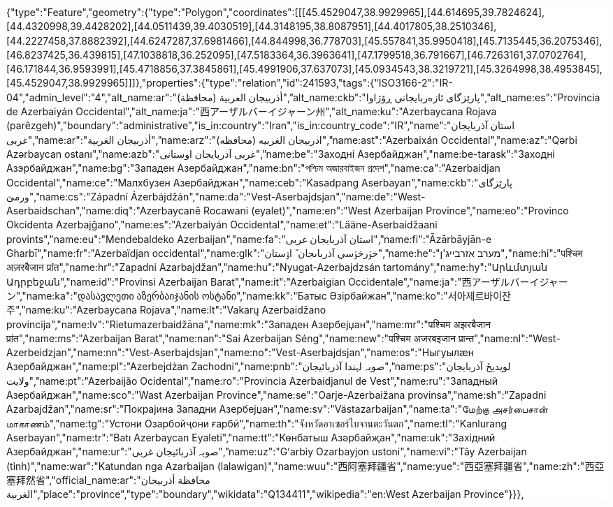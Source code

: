 {"type":"Feature","geometry":{"type":"Polygon","coordinates":[[[45.4529047,38.9929965],[44.614695,39.7824624],[44.4320998,39.4428202],[44.0511439,39.4030519],[44.3148195,38.8087951],[44.4017805,38.2510346],[44.2227458,37.8882392],[44.6247287,37.6981466],[44.844998,36.778703],[45.557841,35.9950418],[45.7135445,36.2075346],[46.8237425,36.439815],[47.1038818,36.252095],[47.5183364,36.3963641],[47.1799518,36.791667],[46.7263161,37.0702764],[46.171844,36.9593991],[45.4718856,37.3845861],[45.4991906,37.637073],[45.0934543,38.3219721],[45.3264998,38.4953845],[45.4529047,38.9929965]]]},"properties":{"type":"relation","id":241593,"tags":{"ISO3166-2":"IR-04","admin_level":"4","alt_name:ar":"أذربيجان الغربية (محافظة)","alt_name:ckb":"پارێزگای ئازەربایجانی ڕۆژاوا","alt_name:es":"Provincia de Azerbaiyán Occidental","alt_name:ja":"西アーザルバーイジャーン州","alt_name:ku":"Azerbaycana Rojava (parêzgeh)","boundary":"administrative","is_in:country":"Iran","is_in:country_code":"IR","name":"استان آذربایجان غربی","name:ar":"أذربيجان الغربية","name:arz":"اذربيجان الغربيه (محافظه)","name:ast":"Azerbaixán Occidental","name:az":"Qərbi Azərbaycan ostanı","name:azb":"غربی آذربایجان اوستانی","name:be":"Заходні Азербайджан","name:be-tarask":"Заходні Азэрбайджан","name:bg":"Западен Азербайджан","name:bn":"পশ্চিম অজারবাইজন প্রদেশ","name:ca":"Azerbaidjan Occidental","name:ce":"Малхбузен Азербайджан","name:ceb":"Kasadpang Aserbayan","name:ckb":"پارێزگای ورمێ","name:cs":"Západní Ázerbájdžán","name:da":"Vest-Aserbajdsjan","name:de":"West-Aserbaidschan","name:diq":"Azerbaycanê Rocawani (eyalet)","name:en":"West Azerbaijan Province","name:eo":"Provinco Okcidenta Azerbajĝano","name:es":"Azerbaiyán Occidental","name:et":"Lääne-Aserbaidžaani provints","name:eu":"Mendebaldeko Azerbaijan","name:fa":"استان آذربایجان غربی","name:fi":"Āzārbāyjān-e Gharbī","name:fr":"Azerbaïdjan occidental","name:glk":"خۊرخۊسي آذرباىجان ٚ اۊستان","name:he":"מערב אזרבייג'ן","name:hi":"पश्चिम अज़रबैजान प्रांत","name:hr":"Zapadni Azarbajdžan","name:hu":"Nyugat-Azerbajdzsán tartomány","name:hy":"Արևմտյան Ադրբեջան","name:id":"Provinsi Azerbaijan Barat","name:it":"Azerbaigian Occidentale","name:ja":"西アーザルバーイジャーン","name:ka":"დასავლეთი აზერბაიჯანის ოსტანი","name:kk":"Батыс Әзірбайжан","name:ko":"서아제르바이잔주","name:ku":"Azerbaycana Rojava","name:lt":"Vakarų Azerbaidžano provincija","name:lv":"Rietumazerbaidžāna","name:mk":"Западен Азербејџан","name:mr":"पश्चिम अझरबैजान प्रांत","name:ms":"Azerbaijan Barat","name:nan":"Sai Azerbaijan Séng","name:new":"पश्चिम अजरबइजान प्रान्त","name:nl":"West-Azerbeidzjan","name:nn":"Vest-Aserbajdsjan","name:no":"Vest-Aserbajdsjan","name:os":"Ныгуылæн Азербайджан","name:pl":"Azerbejdżan Zachodni","name:pnb":"صوبہ لہندا آذربائیجان","name:ps":"لویدیځ آذربایجان ولایت","name:pt":"Azerbaijão Ocidental","name:ro":"Provincia Azerbaidjanul de Vest","name:ru":"Западный Азербайджан","name:sco":"Wast Azerbaijan Province","name:se":"Oarje-Azerbaižana provinsa","name:sh":"Zapadni Azarbajdžan","name:sr":"Покрајина Западни Азербејџан","name:sv":"Västazarbaijan","name:ta":"மேற்கு அசர்பைசான் மாகாணம்","name:tg":"Устони Озарбойҷони ғарбӣ","name:th":"จังหวัดอาเซอร์ไบจานตะวันตก","name:tl":"Kanlurang Aserbayan","name:tr":"Batı Azerbaycan Eyaleti","name:tt":"Көнбатыш Азәрбайҗан","name:uk":"Західний Азербайджан","name:ur":"صوبہ آذربائیجان غربی","name:uz":"Gʻarbiy Ozarbayjon ustoni","name:vi":"Tây Azerbaijan (tỉnh)","name:war":"Katundan nga Azarbaijan (lalawigan)","name:wuu":"西阿塞拜疆省","name:yue":"西亞塞拜疆省","name:zh":"西亞塞拜然省","official_name:ar":"محافظة أذربيجان الغربية","place":"province","type":"boundary","wikidata":"Q134411","wikipedia":"en:West Azerbaijan Province"}}},
